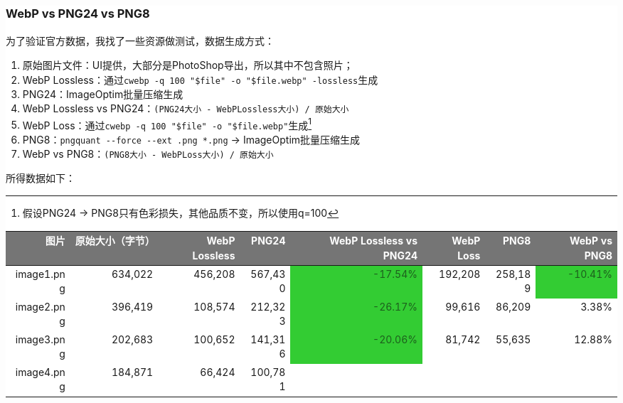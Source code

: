 ### WebP vs PNG24 vs PNG8

为了验证官方数据，我找了一些资源做测试，数据生成方式：

1. 原始图片文件：UI提供，大部分是PhotoShop导出，所以其中不包含照片；
2. WebP Lossless：通过`cwebp -q 100 "$file" -o "$file.webp" -lossless`生成
3. PNG24：ImageOptim批量压缩生成
4. WebP Lossless vs PNG24：`(PNG24大小 - WebPLossless大小) / 原始大小`
5. WebP Loss：通过`cwebp -q 100 "$file" -o "$file.webp"`生成[^3]
4. PNG8：`pngquant --force --ext .png *.png` -\> ImageOptim批量压缩生成
5. WebP vs PNG8：`(PNG8大小 - WebPLoss大小) / 原始大小`

所得数据如下：

<table class="tableizer-table"
       style="text-align: right; border-collapse: collapse;">
    <thead>
    <tr class="tableizer-firstrow"
        style="color: #fff; background-color: #757575">
        <th>图片</th>
        <th>原始大小（字节）</th>
        <th>WebP Lossless</th>
        <th>PNG24</th>
        <th>WebP Lossless vs PNG24</th>
        <th>WebP Loss</th>
        <th>PNG8</th>
        <th>WebP vs PNG8</th>
    </tr>
    </thead>
    <tbody>
    <tr>
        <td>image1.png</td>
        <td>634,022</td>
        <td>456,208</td>
        <td>567,430</td>
        <td style="color: #1d5f1d; background-color: #33cc33">-17.54%</td>
        <td>192,208</td>
        <td>258,189</td>
        <td style="color: #1d5f1d; background-color: #33cc33">-10.41%</td>
    </tr>
    <tr>
        <td>image2.png</td>
        <td>396,419</td>
        <td>108,574</td>
        <td>212,323</td>
        <td style="color: #1d5f1d; background-color: #33cc33">-26.17%</td>
        <td>99,616</td>
        <td>86,209</td>
        <td>3.38%</td>
    </tr>
    <tr>
        <td>image3.png</td>
        <td>202,683</td>
        <td>100,652</td>
        <td>141,316</td>
        <td style="color: #1d5f1d; background-color: #33cc33">-20.06%</td>
        <td>81,742</td>
        <td>55,635</td>
        <td>12.88%</td>
    </tr>
    <tr>
        <td>image4.png</td>
        <td>184,871</td>
        <td>66,424</td>
        <td>100,781</td>

[^1]:	WebP对比PNG/JPEG格式图片的数据来源于Google WebP官方介绍[https://developers.google.com/speed/webp/](https://developers.google.com/speed/webp/)。
[^2]:	本文讨论的HTML5项目（也可称前端项目）是指既可能运行在浏览器，也可能运行在iOS/Android App的Webview中的HTML5代码，包括HTML/CSS/JS等。
[^3]:	假设PNG24 -\> PNG8只有色彩损失，其他品质不变，所以使用q=100
[^4]:	React的JSX语法看做是HTML的一部分。